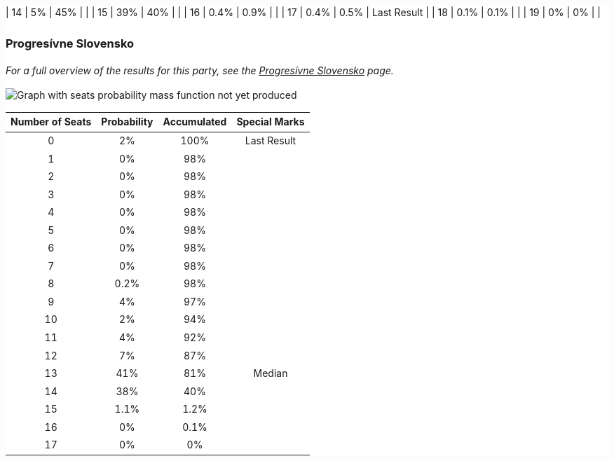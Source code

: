 | 14 | 5% | 45% |  |
| 15 | 39% | 40% |  |
| 16 | 0.4% | 0.9% |  |
| 17 | 0.4% | 0.5% | Last Result |
| 18 | 0.1% | 0.1% |  |
| 19 | 0% | 0% |  |

### Progresívne Slovensko

*For a full overview of the results for this party, see the [Progresívne Slovensko](party-progresívneslovensko.html) page.*

![Graph with seats probability mass function not yet produced](2021-02-08-Polis-seats-pmf-progresívneslovensko.png "Seats Probability Mass Function")

| Number of Seats | Probability | Accumulated | Special Marks |
|:---------------:|:-----------:|:-----------:|:-------------:|
| 0 | 2% | 100% | Last Result |
| 1 | 0% | 98% |  |
| 2 | 0% | 98% |  |
| 3 | 0% | 98% |  |
| 4 | 0% | 98% |  |
| 5 | 0% | 98% |  |
| 6 | 0% | 98% |  |
| 7 | 0% | 98% |  |
| 8 | 0.2% | 98% |  |
| 9 | 4% | 97% |  |
| 10 | 2% | 94% |  |
| 11 | 4% | 92% |  |
| 12 | 7% | 87% |  |
| 13 | 41% | 81% | Median |
| 14 | 38% | 40% |  |
| 15 | 1.1% | 1.2% |  |
| 16 | 0% | 0.1% |  |
| 17 | 0% | 0% |  |
